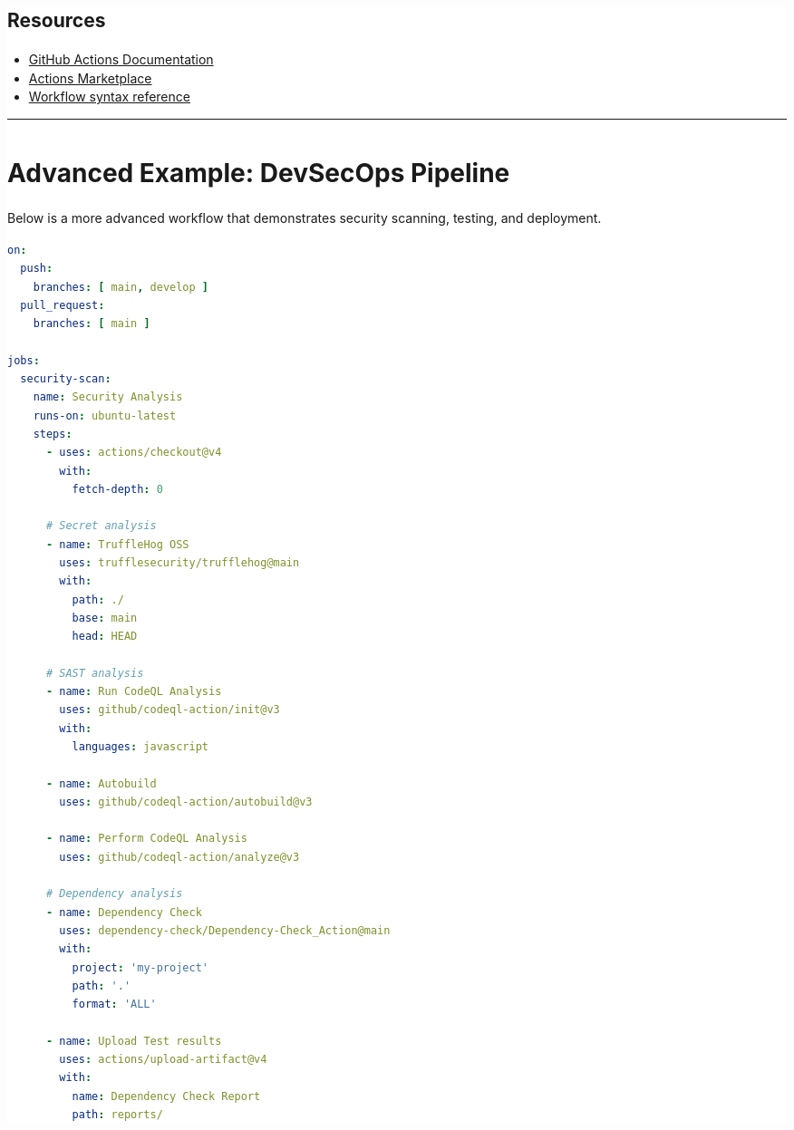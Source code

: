 
## Resources

- [GitHub Actions Documentation](https://docs.github.com/en/actions)
- [Actions Marketplace](https://github.com/marketplace?type=actions)
- [Workflow syntax reference](https://docs.github.com/en/actions/using-workflows/workflow-syntax-for-github-actions)

---

# Advanced Example: DevSecOps Pipeline

Below is a more advanced workflow that demonstrates security scanning, testing, and deployment.

```yaml
on:
  push:
    branches: [ main, develop ]
  pull_request:
    branches: [ main ]

jobs:
  security-scan:
    name: Security Analysis
    runs-on: ubuntu-latest
    steps:
      - uses: actions/checkout@v4
        with:
          fetch-depth: 0
      
      # Secret analysis
      - name: TruffleHog OSS
        uses: trufflesecurity/trufflehog@main
        with:
          path: ./
          base: main
          head: HEAD
      
      # SAST analysis
      - name: Run CodeQL Analysis
        uses: github/codeql-action/init@v3
        with:
          languages: javascript
      
      - name: Autobuild
        uses: github/codeql-action/autobuild@v3
      
      - name: Perform CodeQL Analysis
        uses: github/codeql-action/analyze@v3
      
      # Dependency analysis
      - name: Dependency Check
        uses: dependency-check/Dependency-Check_Action@main
        with:
          project: 'my-project'
          path: '.'
          format: 'ALL'
      
      - name: Upload Test results
        uses: actions/upload-artifact@v4
        with:
          name: Dependency Check Report
          path: reports/

```